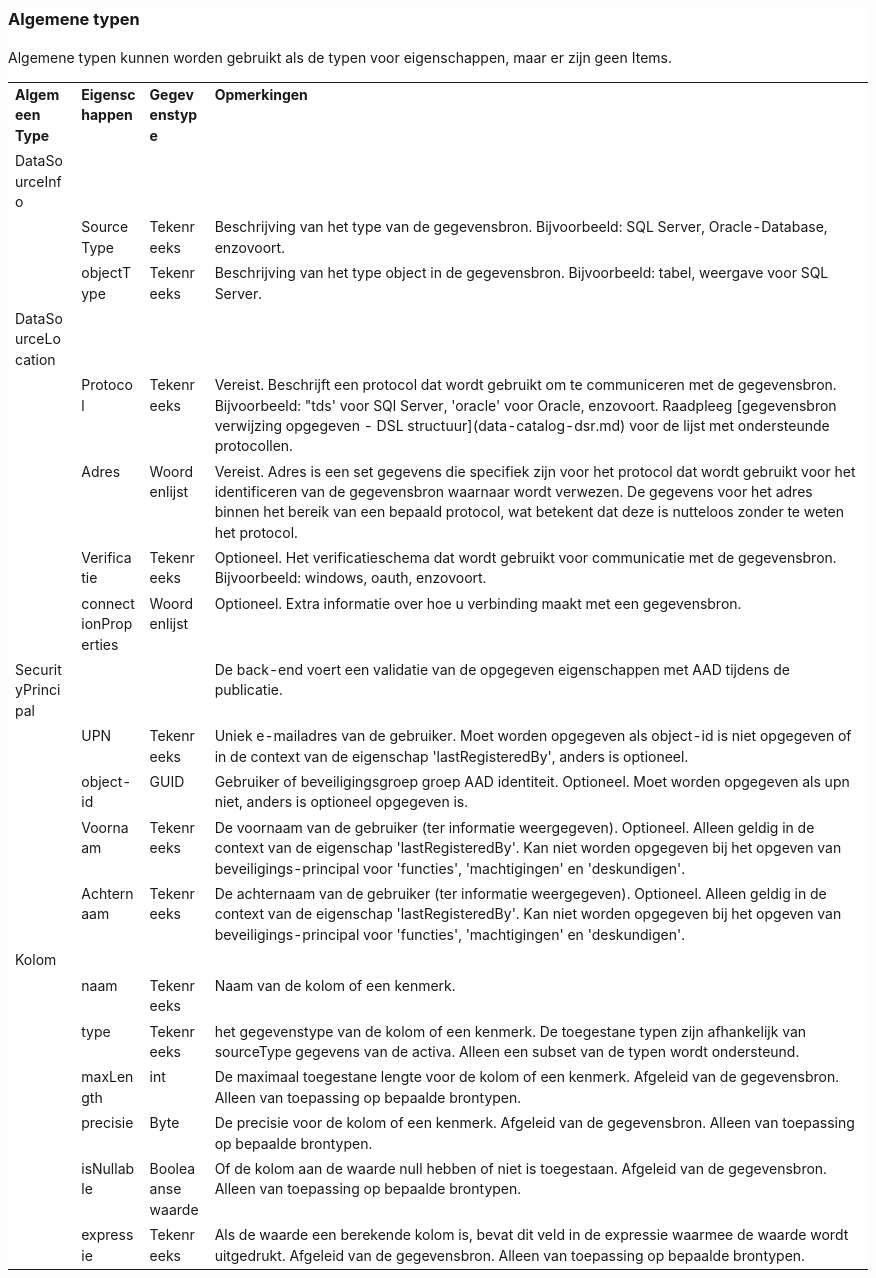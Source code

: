 </table>

### <a name="common-types"></a>Algemene typen
Algemene typen kunnen worden gebruikt als de typen voor eigenschappen, maar er zijn geen Items.

<table>
<tr><td><b>Algemeen Type</b></td><td><b>Eigenschappen</b></td><td><b>Gegevenstype</b></td><td><b>Opmerkingen</b></td></tr>
<tr><td>DataSourceInfo</td><td></td><td></td><td></td></tr>
<tr><td></td><td>SourceType</td><td>Tekenreeks</td><td>Beschrijving van het type van de gegevensbron.  Bijvoorbeeld: SQL Server, Oracle-Database, enzovoort.  </td></tr>
<tr><td></td><td>objectType</td><td>Tekenreeks</td><td>Beschrijving van het type object in de gegevensbron. Bijvoorbeeld: tabel, weergave voor SQL Server.</td></tr>

<tr><td>DataSourceLocation</td><td></td><td></td><td></td></tr>
<tr><td></td><td>Protocol</td><td>Tekenreeks</td><td>Vereist. Beschrijft een protocol dat wordt gebruikt om te communiceren met de gegevensbron. Bijvoorbeeld: "tds' voor SQl Server, 'oracle' voor Oracle, enzovoort. Raadpleeg [gegevensbron verwijzing opgegeven - DSL structuur](data-catalog-dsr.md) voor de lijst met ondersteunde protocollen.</td></tr>
<tr><td></td><td>Adres</td><td>Woordenlijst<string, object></td><td>Vereist. Adres is een set gegevens die specifiek zijn voor het protocol dat wordt gebruikt voor het identificeren van de gegevensbron waarnaar wordt verwezen. De gegevens voor het adres binnen het bereik van een bepaald protocol, wat betekent dat deze is nutteloos zonder te weten het protocol.</td></tr>
<tr><td></td><td>Verificatie</td><td>Tekenreeks</td><td>Optioneel. Het verificatieschema dat wordt gebruikt voor communicatie met de gegevensbron. Bijvoorbeeld: windows, oauth, enzovoort.</td></tr>
<tr><td></td><td>connectionProperties</td><td>Woordenlijst<string, object></td><td>Optioneel. Extra informatie over hoe u verbinding maakt met een gegevensbron.</td></tr>

<tr><td>SecurityPrincipal</td><td></td><td></td><td>De back-end voert een validatie van de opgegeven eigenschappen met AAD tijdens de publicatie.</td></tr>
<tr><td></td><td>UPN</td><td>Tekenreeks</td><td>Uniek e-mailadres van de gebruiker. Moet worden opgegeven als object-id is niet opgegeven of in de context van de eigenschap 'lastRegisteredBy', anders is optioneel.</td></tr>
<tr><td></td><td>object-id</td><td>GUID</td><td>Gebruiker of beveiligingsgroep groep AAD identiteit. Optioneel. Moet worden opgegeven als upn niet, anders is optioneel opgegeven is.</td></tr>
<tr><td></td><td>Voornaam</td><td>Tekenreeks</td><td>De voornaam van de gebruiker (ter informatie weergegeven). Optioneel. Alleen geldig in de context van de eigenschap 'lastRegisteredBy'. Kan niet worden opgegeven bij het opgeven van beveiligings-principal voor 'functies', 'machtigingen' en 'deskundigen'.</td></tr>
<tr><td></td><td>Achternaam</td><td>Tekenreeks</td><td>De achternaam van de gebruiker (ter informatie weergegeven). Optioneel. Alleen geldig in de context van de eigenschap 'lastRegisteredBy'. Kan niet worden opgegeven bij het opgeven van beveiligings-principal voor 'functies', 'machtigingen' en 'deskundigen'.</td></tr>

<tr><td>Kolom</td><td></td><td></td><td></td></tr>
<tr><td></td><td>naam</td><td>Tekenreeks</td><td>Naam van de kolom of een kenmerk.</td></tr>
<tr><td></td><td>type</td><td>Tekenreeks</td><td>het gegevenstype van de kolom of een kenmerk. De toegestane typen zijn afhankelijk van sourceType gegevens van de activa.  Alleen een subset van de typen wordt ondersteund.</td></tr>
<tr><td></td><td>maxLength</td><td>int</td><td>De maximaal toegestane lengte voor de kolom of een kenmerk. Afgeleid van de gegevensbron. Alleen van toepassing op bepaalde brontypen.</td></tr>
<tr><td></td><td>precisie</td><td>Byte</td><td>De precisie voor de kolom of een kenmerk. Afgeleid van de gegevensbron. Alleen van toepassing op bepaalde brontypen.</td></tr>
<tr><td></td><td>isNullable</td><td>Booleaanse waarde</td><td>Of de kolom aan de waarde null hebben of niet is toegestaan. Afgeleid van de gegevensbron. Alleen van toepassing op bepaalde brontypen.</td></tr>
<tr><td></td><td>expressie</td><td>Tekenreeks</td><td>Als de waarde een berekende kolom is, bevat dit veld in de expressie waarmee de waarde wordt uitgedrukt. Afgeleid van de gegevensbron. Alleen van toepassing op bepaalde brontypen.</td></tr>
